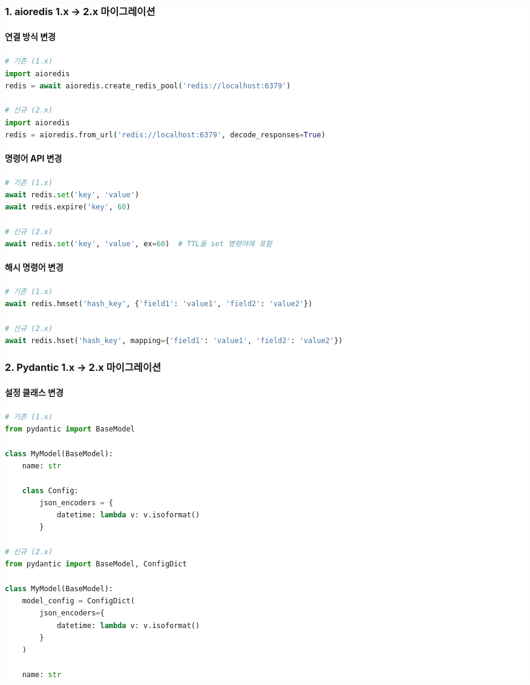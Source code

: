 ### 1. aioredis 1.x → 2.x 마이그레이션

#### 연결 방식 변경
```python
# 기존 (1.x)
import aioredis
redis = await aioredis.create_redis_pool('redis://localhost:6379')

# 신규 (2.x)
import aioredis
redis = aioredis.from_url('redis://localhost:6379', decode_responses=True)
```

#### 명령어 API 변경
```python
# 기존 (1.x)
await redis.set('key', 'value')
await redis.expire('key', 60)

# 신규 (2.x)
await redis.set('key', 'value', ex=60)  # TTL을 set 명령어에 포함
```

#### 해시 명령어 변경
```python
# 기존 (1.x)
await redis.hmset('hash_key', {'field1': 'value1', 'field2': 'value2'})

# 신규 (2.x)
await redis.hset('hash_key', mapping={'field1': 'value1', 'field2': 'value2'})
```

### 2. Pydantic 1.x → 2.x 마이그레이션

#### 설정 클래스 변경
```python
# 기존 (1.x)
from pydantic import BaseModel

class MyModel(BaseModel):
    name: str
    
    class Config:
        json_encoders = {
            datetime: lambda v: v.isoformat()
        }

# 신규 (2.x)
from pydantic import BaseModel, ConfigDict

class MyModel(BaseModel):
    model_config = ConfigDict(
        json_encoders={
            datetime: lambda v: v.isoformat()
        }
    )
    
    name: str
```
